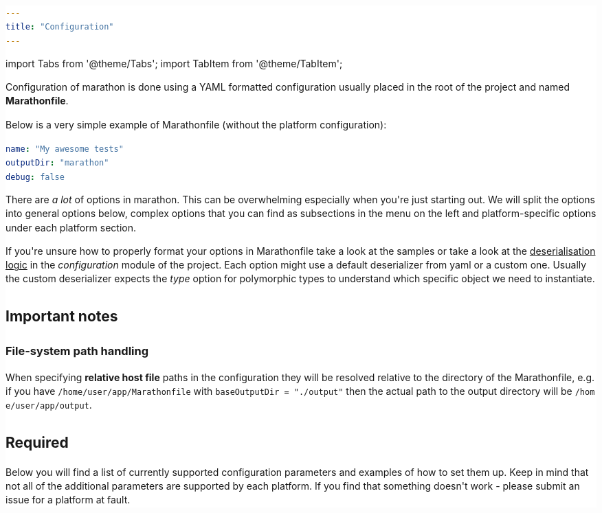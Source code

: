 ```yaml
---
title: "Configuration"
---
```


import Tabs from '@theme/Tabs';
import TabItem from '@theme/TabItem';

Configuration of marathon is done using a YAML formatted configuration usually placed in the root of the project and named
**Marathonfile**.

Below is a very simple example of Marathonfile (without the platform configuration):

```yaml
name: "My awesome tests"
outputDir: "marathon"
debug: false
```

There are _a lot_ of options in marathon. This can be overwhelming especially when you're just starting out. We will split the options into
general options below, complex options that you can find as subsections in the menu on the left and platform-specific options under each
platform section.

If you're unsure how to properly format your options in Marathonfile take a look at the samples or take a look at
the [deserialisation logic][1] in the *configuration* module of the project.
Each option might use a default deserializer from yaml or a custom one. Usually the custom deserializer expects the _type_ option for
polymorphic types to
understand which specific object we need to instantiate.

## Important notes

### File-system path handling

When specifying **relative host file** paths in the configuration they will be resolved relative to the directory of the Marathonfile, e.g.
if
you have `/home/user/app/Marathonfile` with `baseOutputDir = "./output"` then the actual path to the output directory will
be `/home/user/app/output`.

## Required

Below you will find a list of currently supported configuration parameters and examples of how to set them up. Keep in mind that not all of
the
additional parameters are supported by each platform. If you find that something doesn't work - please submit an issue for a
platform at fault.


[1]: https://github.com/MarathonLabs/marathon/blob/develop/configuration/src/main/kotlin/com/malinskiy/marathon/config/serialization/ConfigurationFactory.kt